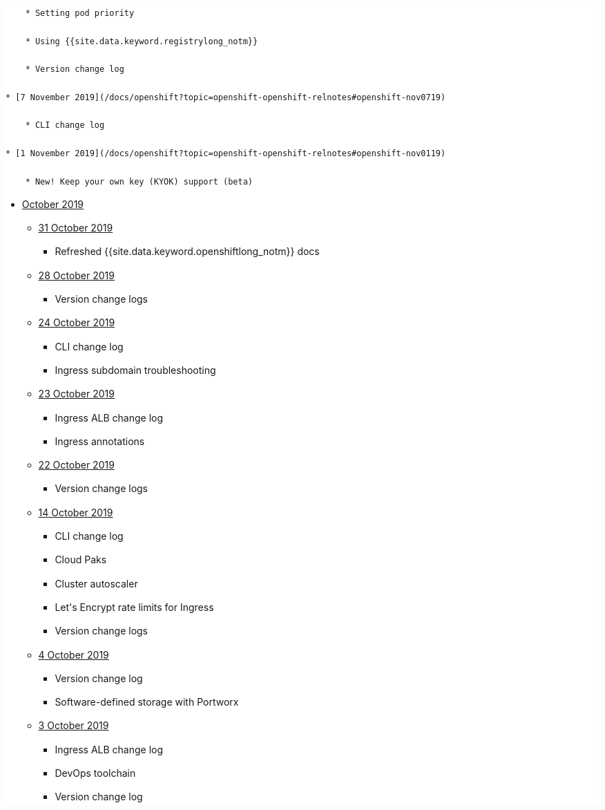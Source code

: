        * Setting pod priority

        * Using {{site.data.keyword.registrylong_notm}}

        * Version change log

    * [7 November 2019](/docs/openshift?topic=openshift-openshift-relnotes#openshift-nov0719)

        * CLI change log

    * [1 November 2019](/docs/openshift?topic=openshift-openshift-relnotes#openshift-nov0119)

        * New! Keep your own key (KYOK) support (beta)

* [October 2019](/docs/openshift?topic=openshift-openshift-relnotes#openshift-oct19)

    * [31 October 2019](/docs/openshift?topic=openshift-openshift-relnotes#openshift-oct3119)

        * Refreshed {{site.data.keyword.openshiftlong_notm}} docs

    * [28 October 2019](/docs/openshift?topic=openshift-openshift-relnotes#openshift-oct2819)

        * Version change logs

    * [24 October 2019](/docs/openshift?topic=openshift-openshift-relnotes#openshift-oct2419)

        * CLI change log

        * Ingress subdomain troubleshooting

    * [23 October 2019](/docs/openshift?topic=openshift-openshift-relnotes#openshift-oct2319)

        * Ingress ALB change log

        * Ingress annotations

    * [22 October 2019](/docs/openshift?topic=openshift-openshift-relnotes#openshift-oct2219)

        * Version change logs

    * [14 October 2019](/docs/openshift?topic=openshift-openshift-relnotes#openshift-oct1419)

        * CLI change log

        * Cloud Paks

        * Cluster autoscaler

        * Let's Encrypt rate limits for Ingress

        * Version change logs

    * [4 October 2019](/docs/openshift?topic=openshift-openshift-relnotes#openshift-oct0419)

        * Version change log

        * Software-defined storage with Portworx

    * [3 October 2019](/docs/openshift?topic=openshift-openshift-relnotes#openshift-oct0319)

        * Ingress ALB change log

        * DevOps toolchain

        * Version change log
